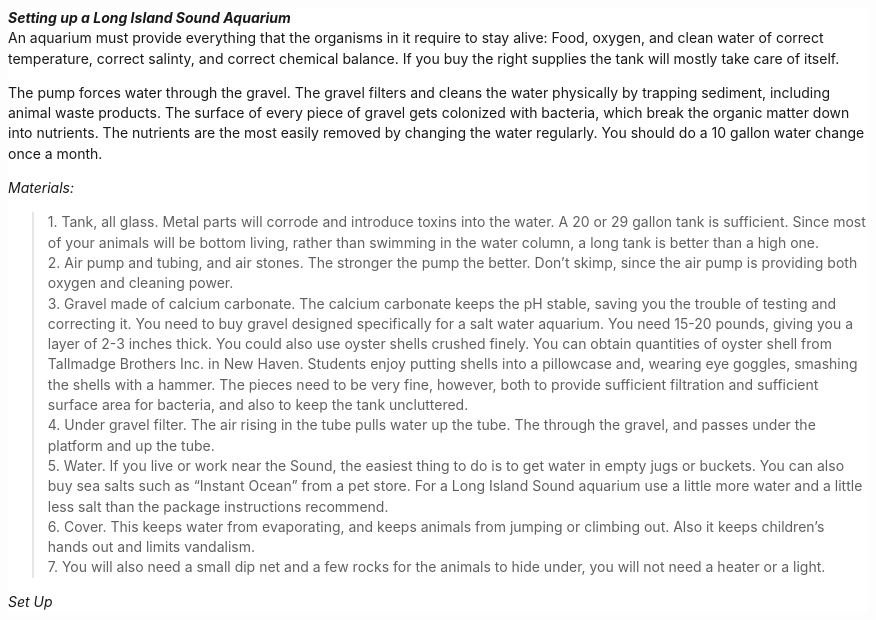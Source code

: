 <b>
<i>
Setting up a Long Island Sound Aquarium
</i>
</b>
<br/>
An aquarium must provide everything that the organisms in it require to stay alive: Food, oxygen, and clean water of correct temperature, correct salinty, and correct chemical balance. If you buy the right supplies the tank will mostly take care of itself.
</p>
<p>
The pump forces water through the gravel. The gravel filters and cleans the water physically by trapping sediment, including animal waste products. The surface of every piece of gravel gets colonized with bacteria, which break the organic matter down into nutrients. The nutrients are the most easily removed by changing the water regularly. You should do a 10 gallon water change once a month.
</p>
<p>
<i>
Materials:
</i>
</p>
<blockquote>
<dl>
<dt>
1. Tank, all glass. Metal parts will corrode and introduce toxins into the water. A 20 or 29 gallon tank is sufficient. Since most of your animals will be bottom living, rather than swimming in the water column, a long tank is better than a high one.
<dt>
2. Air pump and tubing, and air stones. The stronger the pump the better. Don’t skimp, since the air pump is providing both oxygen and cleaning power.
<dt>
3. Gravel made of calcium carbonate. The calcium carbonate keeps the pH stable, saving you the trouble of testing and correcting it. You need to buy gravel designed specifically for a salt water aquarium. You need 15-20 pounds, giving you a layer of 2-3 inches thick. You could also use oyster shells crushed finely. You can obtain quantities of oyster shell from Tallmadge Brothers Inc. in New Haven. Students enjoy putting shells into a pillowcase and, wearing eye goggles, smashing the shells with a hammer. The pieces need to be very fine, however, both to provide sufficient filtration and sufficient surface area for bacteria, and also to keep the tank uncluttered.
<dt>
4. Under gravel filter. The air rising in the tube pulls water up the tube. The through the gravel, and passes under the platform and up the tube.
<dt>
5. Water. If you live or work near the Sound, the easiest thing to do is to get water in empty jugs or buckets. You can also buy sea salts such as “Instant Ocean” from a pet store. For a Long Island Sound aquarium use a little more water and a little less salt than the package instructions recommend.
<dt>
6. Cover. This keeps water from evaporating, and keeps animals from jumping or climbing out. Also it keeps children’s hands out and limits vandalism.
<dt>
7. You will also need a small dip net and a few rocks for the animals to hide under, you will not need a heater or a light.
</dt>
</dt>
</dt>
</dt>
</dt>
</dt>
</dt>
</dl>
</blockquote>
<p>
<i>
Set Up